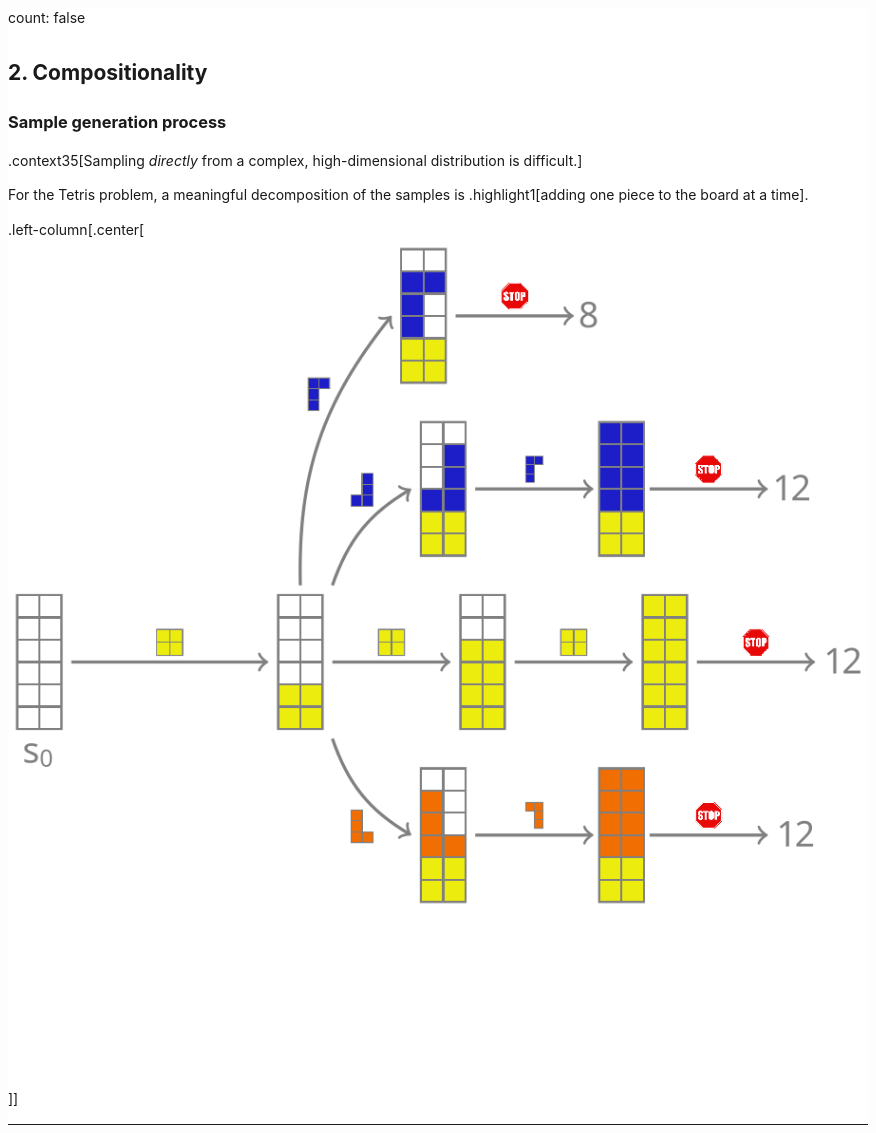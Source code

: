 
count: false

## 2. Compositionality
### Sample generation process

.context35[Sampling _directly_ from a complex, high-dimensional distribution is difficult.]

For the Tetris problem, a meaningful decomposition of the samples is .highlight1[adding one piece to the board at a time].

.left-column[.center[![:scale 85%](../assets/images/slides/tetris/tree/tree_17.png)]]

---